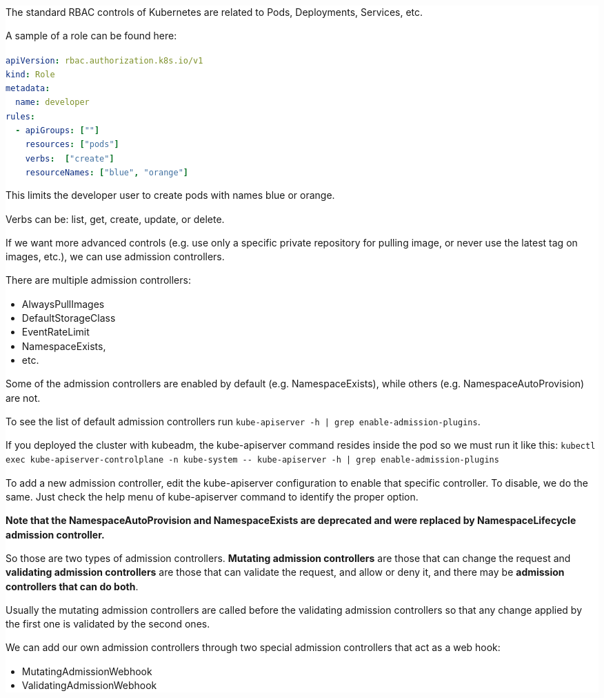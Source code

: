The standard RBAC controls of Kubernetes are related to Pods, Deployments, Services, etc.

A sample of a role can be found here:

```yaml
apiVersion: rbac.authorization.k8s.io/v1
kind: Role
metadata:
  name: developer
rules:
  - apiGroups: [""]
    resources: ["pods"]
    verbs:  ["create"]
    resourceNames: ["blue", "orange"]
```

This limits the developer user to create pods with names blue or orange.

Verbs can be: list, get, create, update, or delete.

If we want more advanced controls (e.g. use only a specific private repository for pulling image, or never use the latest tag on images, etc.), we can use admission controllers.

There are multiple admission controllers:

- AlwaysPullImages
- DefaultStorageClass
- EventRateLimit
- NamespaceExists,
- etc.

Some of the admission controllers are enabled by default (e.g. NamespaceExists), while others (e.g. NamespaceAutoProvision) are not.

To see the list of default admission controllers run `kube-apiserver -h | grep enable-admission-plugins`.

If you deployed the cluster with kubeadm, the kube-apiserver command resides inside the pod so we must run it like this: `kubectl exec kube-apiserver-controlplane -n kube-system -- kube-apiserver -h | grep enable-admission-plugins`

To add a new admission controller, edit the kube-apiserver configuration to enable that specific controller. To disable, we do the same. Just check the help menu of kube-apiserver command to identify the proper option.

**Note that the NamespaceAutoProvision and NamespaceExists are deprecated and were replaced by NamespaceLifecycle admission controller.**

So those are two types of admission controllers. **Mutating admission controllers** are those that can change the request and **validating admission controllers** are those that can validate the request, and allow or deny it, and there may be **admission controllers that can do both**.

Usually the mutating admission controllers are called before the validating admission controllers so that any change applied by the first one is validated by the second ones.

We can add our own admission controllers through two special admission controllers that act as a web hook:

- MutatingAdmissionWebhook
- ValidatingAdmissionWebhook
